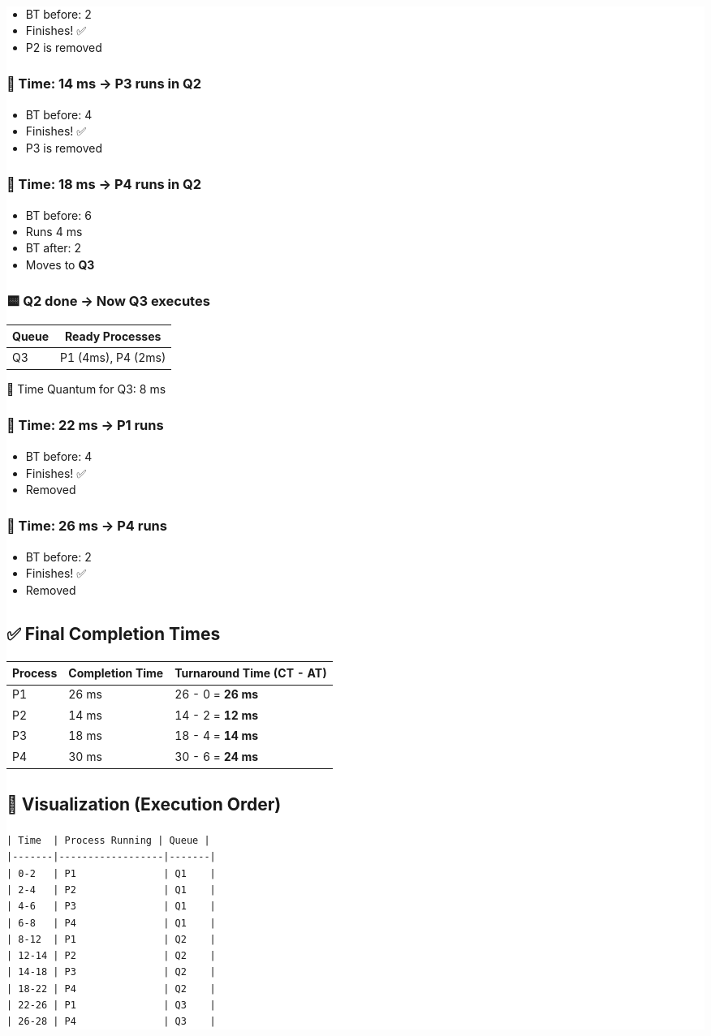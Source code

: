 * BT before: 2
* Finishes! ✅
* P2 is removed

### 🔸 Time: 14 ms → P3 runs in Q2

* BT before: 4
* Finishes! ✅
* P3 is removed

### 🔸 Time: 18 ms → P4 runs in Q2

* BT before: 6
* Runs 4 ms
* BT after: 2
* Moves to **Q3**

### 🟨 Q2 done → Now Q3 executes

| Queue | Ready Processes    |
| ----- | ------------------ |
| Q3    | P1 (4ms), P4 (2ms) |

🔄 Time Quantum for Q3: 8 ms

### 🔸 Time: 22 ms → P1 runs

* BT before: 4
* Finishes! ✅
* Removed

### 🔸 Time: 26 ms → P4 runs

* BT before: 2
* Finishes! ✅
* Removed

## ✅ Final Completion Times

| Process | Completion Time | Turnaround Time (CT - AT) |
| ------- | --------------- | ------------------------- |
| P1      | 26 ms           | 26 - 0 = **26 ms**        |
| P2      | 14 ms           | 14 - 2 = **12 ms**        |
| P3      | 18 ms           | 18 - 4 = **14 ms**        |
| P4      | 30 ms           | 30 - 6 = **24 ms**        |

## 🎉 Visualization (Execution Order)

```text
| Time  | Process Running | Queue |
|-------|------------------|-------|
| 0-2   | P1               | Q1    |
| 2-4   | P2               | Q1    |
| 4-6   | P3               | Q1    |
| 6-8   | P4               | Q1    |
| 8-12  | P1               | Q2    |
| 12-14 | P2               | Q2    |
| 14-18 | P3               | Q2    |
| 18-22 | P4               | Q2    |
| 22-26 | P1               | Q3    |
| 26-28 | P4               | Q3    |
```